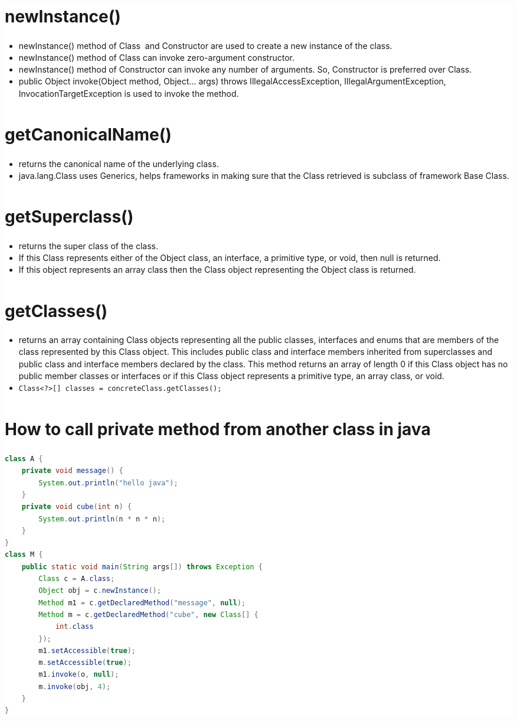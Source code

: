 # newInstance() 
* newInstance() method of Class  and Constructor are used to create a new instance of the class. 
* newInstance() method of Class can invoke zero-argument constructor.
* newInstance() method of Constructor can invoke any number of arguments. So, Constructor is preferred over Class.
* public Object invoke(Object method, Object... args) throws IllegalAccessException, IllegalArgumentException, InvocationTargetException is used to invoke the method.

# getCanonicalName() 
* returns the canonical name of the underlying class. 
* java.lang.Class uses Generics, helps frameworks in making sure that the Class retrieved is subclass of framework Base Class.

# getSuperclass() 
* returns the super class of the class. 
* If this Class represents either of the Object class, an interface, a primitive type, or void, then null is returned. 
* If this object represents an array class then the Class object representing the Object class is returned.

# getClasses() 
* returns an array containing Class objects representing all the public classes, interfaces and enums that are members of the class represented by this Class object. This includes public class and interface members inherited from superclasses and public class and interface members declared by the class. This method returns an array of length 0 if this Class object has no public member classes or interfaces or if this Class object represents a primitive type, an array class, or void. 
* `Class<?>[] classes = concreteClass.getClasses();`

# How to call private method from another class in java

```java
class A {
    private void message() {
        System.out.println("hello java");
    }
    private void cube(int n) {
        System.out.println(n * n * n);
    }
}
class M {
    public static void main(String args[]) throws Exception {
        Class c = A.class;
        Object obj = c.newInstance();
        Method m1 = c.getDeclaredMethod("message", null);
        Method m = c.getDeclaredMethod("cube", new Class[] {
            int.class
        });
        m1.setAccessible(true);
        m.setAccessible(true);
        m1.invoke(o, null);
        m.invoke(obj, 4);
    }
}
```
